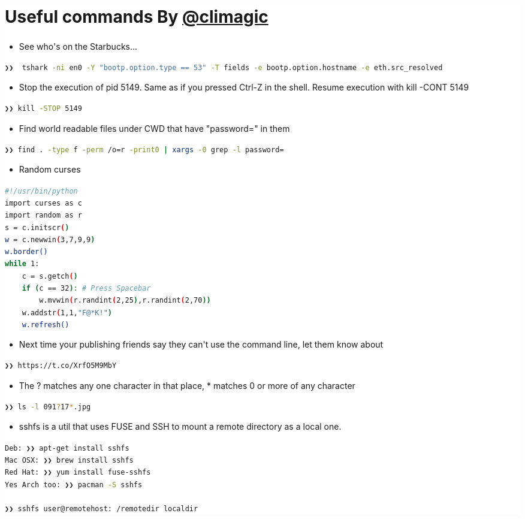 # Useful commands By [@climagic](https://twitter.com/climagic)

- See who's on the Starbucks...

```Bash
❯❯  tshark -ni en0 -Y "bootp.option.type == 53" -T fields -e bootp.option.hostname -e eth.src_resolved
```

- Stop the execution of pid 5149. Same as if you pressed Ctrl-Z in the shell. Resume execution with kill -CONT 5149

```Bash
❯❯ kill -STOP 5149
```

- Find world readable files under CWD that have "password=" in them

```Bash
❯❯ find . -type f -perm /o=r -print0 | xargs -0 grep -l password=
```

- Random curses

```Bash
#!/usr/bin/python
import curses as c
import random as r
s = c.initscr()
w = c.newwin(3,7,9,9)
w.border()
while 1:
    c = s.getch()
    if (c == 32): # Press Spacebar
        w.mvwin(r.randint(2,25),r.randint(2,70))
    w.addstr(1,1,"F@*K!")
    w.refresh()
```

- Next time your publishing friends say they can't use the command line, let them know about

```Bash
❯❯ https://t.co/XrfO5M9MbY
```

- The ? matches any one character in that place, * matches 0 or more of any character

```Bash
❯❯ ls -l 091?17*.jpg
```

- sshfs is a util that uses FUSE and SSH to mount a remote directory as a local one.

```Bash
Deb: ❯❯ apt-get install sshfs
Mac OSX: ❯❯ brew install sshfs
Red Hat: ❯❯ yum install fuse-sshfs
Yes Arch too: ❯❯ pacman -S sshfs

❯❯ sshfs user@remotehost: /remotedir localdir
```
